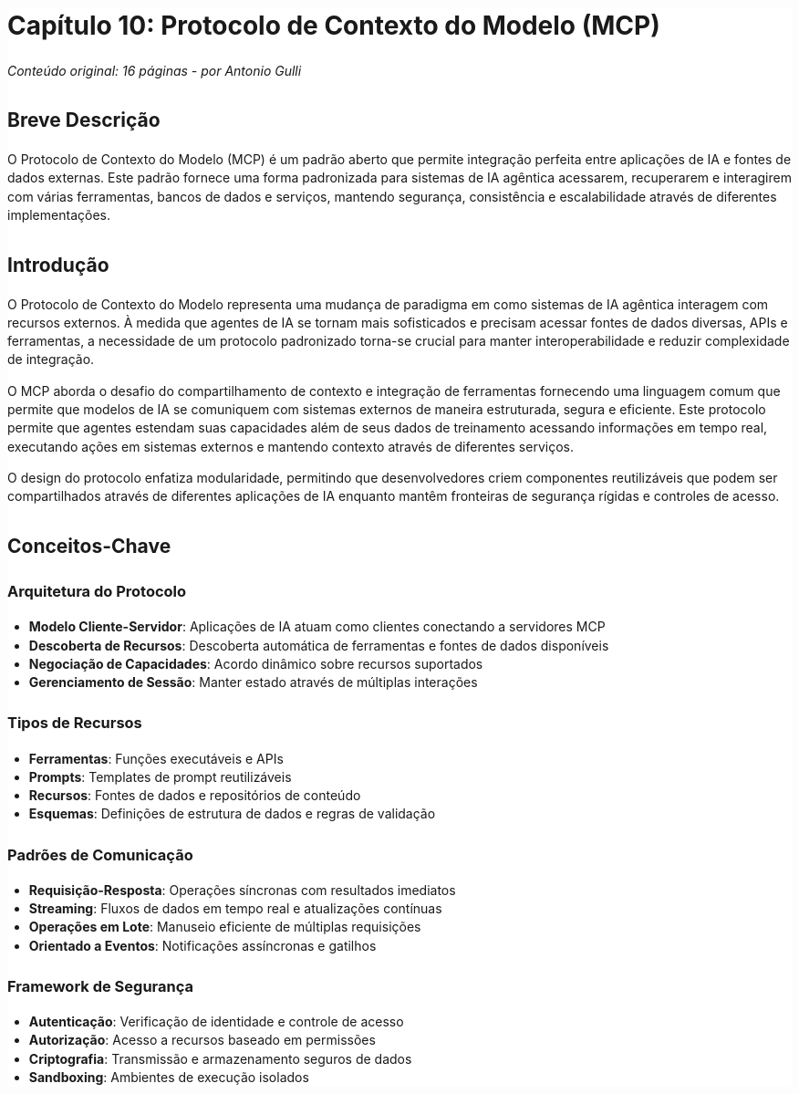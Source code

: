 # Capítulo 10: Protocolo de Contexto do Modelo (MCP)

*Conteúdo original: 16 páginas - por Antonio Gulli*

## Breve Descrição

O Protocolo de Contexto do Modelo (MCP) é um padrão aberto que permite integração perfeita entre aplicações de IA e fontes de dados externas. Este padrão fornece uma forma padronizada para sistemas de IA agêntica acessarem, recuperarem e interagirem com várias ferramentas, bancos de dados e serviços, mantendo segurança, consistência e escalabilidade através de diferentes implementações.

## Introdução

O Protocolo de Contexto do Modelo representa uma mudança de paradigma em como sistemas de IA agêntica interagem com recursos externos. À medida que agentes de IA se tornam mais sofisticados e precisam acessar fontes de dados diversas, APIs e ferramentas, a necessidade de um protocolo padronizado torna-se crucial para manter interoperabilidade e reduzir complexidade de integração.

O MCP aborda o desafio do compartilhamento de contexto e integração de ferramentas fornecendo uma linguagem comum que permite que modelos de IA se comuniquem com sistemas externos de maneira estruturada, segura e eficiente. Este protocolo permite que agentes estendam suas capacidades além de seus dados de treinamento acessando informações em tempo real, executando ações em sistemas externos e mantendo contexto através de diferentes serviços.

O design do protocolo enfatiza modularidade, permitindo que desenvolvedores criem componentes reutilizáveis que podem ser compartilhados através de diferentes aplicações de IA enquanto mantêm fronteiras de segurança rígidas e controles de acesso.

## Conceitos-Chave

### Arquitetura do Protocolo
- **Modelo Cliente-Servidor**: Aplicações de IA atuam como clientes conectando a servidores MCP
- **Descoberta de Recursos**: Descoberta automática de ferramentas e fontes de dados disponíveis
- **Negociação de Capacidades**: Acordo dinâmico sobre recursos suportados
- **Gerenciamento de Sessão**: Manter estado através de múltiplas interações

### Tipos de Recursos
- **Ferramentas**: Funções executáveis e APIs
- **Prompts**: Templates de prompt reutilizáveis
- **Recursos**: Fontes de dados e repositórios de conteúdo
- **Esquemas**: Definições de estrutura de dados e regras de validação

### Padrões de Comunicação
- **Requisição-Resposta**: Operações síncronas com resultados imediatos
- **Streaming**: Fluxos de dados em tempo real e atualizações contínuas
- **Operações em Lote**: Manuseio eficiente de múltiplas requisições
- **Orientado a Eventos**: Notificações assíncronas e gatilhos

### Framework de Segurança
- **Autenticação**: Verificação de identidade e controle de acesso
- **Autorização**: Acesso a recursos baseado em permissões
- **Criptografia**: Transmissão e armazenamento seguros de dados
- **Sandboxing**: Ambientes de execução isolados
